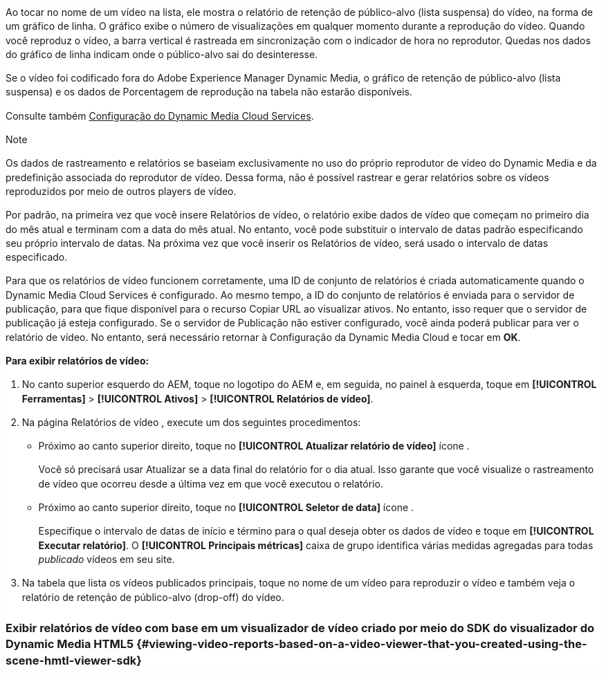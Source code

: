 Ao tocar no nome de um vídeo na lista, ele mostra o relatório de retenção de público-alvo (lista suspensa) do vídeo, na forma de um gráfico de linha. O gráfico exibe o número de visualizações em qualquer momento durante a reprodução do vídeo. Quando você reproduz o vídeo, a barra vertical é rastreada em sincronização com o indicador de hora no reprodutor. Quedas nos dados do gráfico de linha indicam onde o público-alvo sai do desinteresse.

Se o vídeo foi codificado fora do Adobe Experience Manager Dynamic Media, o gráfico de retenção de público-alvo (lista suspensa) e os dados de Porcentagem de reprodução na tabela não estarão disponíveis.

Consulte também [Configuração do Dynamic Media Cloud Services](/help/assets/config-dynamic.md).

>[!NOTE]
>
>Os dados de rastreamento e relatórios se baseiam exclusivamente no uso do próprio reprodutor de vídeo do Dynamic Media e da predefinição associada do reprodutor de vídeo. Dessa forma, não é possível rastrear e gerar relatórios sobre os vídeos reproduzidos por meio de outros players de vídeo.

Por padrão, na primeira vez que você insere Relatórios de vídeo, o relatório exibe dados de vídeo que começam no primeiro dia do mês atual e terminam com a data do mês atual. No entanto, você pode substituir o intervalo de datas padrão especificando seu próprio intervalo de datas. Na próxima vez que você inserir os Relatórios de vídeo, será usado o intervalo de datas especificado.

Para que os relatórios de vídeo funcionem corretamente, uma ID de conjunto de relatórios é criada automaticamente quando o Dynamic Media Cloud Services é configurado. Ao mesmo tempo, a ID do conjunto de relatórios é enviada para o servidor de publicação, para que fique disponível para o recurso Copiar URL ao visualizar ativos. No entanto, isso requer que o servidor de publicação já esteja configurado. Se o servidor de Publicação não estiver configurado, você ainda poderá publicar para ver o relatório de vídeo. No entanto, será necessário retornar à Configuração da Dynamic Media Cloud e tocar em **OK**.

**Para exibir relatórios de vídeo:**

1. No canto superior esquerdo do AEM, toque no logotipo do AEM e, em seguida, no painel à esquerda, toque em **[!UICONTROL Ferramentas]** > **[!UICONTROL Ativos]** > **[!UICONTROL Relatórios de vídeo]**.
1. Na página Relatórios de vídeo , execute um dos seguintes procedimentos:

   * Próximo ao canto superior direito, toque no **[!UICONTROL Atualizar relatório de vídeo]** ícone .

      Você só precisará usar Atualizar se a data final do relatório for o dia atual. Isso garante que você visualize o rastreamento de vídeo que ocorreu desde a última vez em que você executou o relatório.

   * Próximo ao canto superior direito, toque no **[!UICONTROL Seletor de data]** ícone .

      Especifique o intervalo de datas de início e término para o qual deseja obter os dados de vídeo e toque em **[!UICONTROL Executar relatório]**.
   O **[!UICONTROL Principais métricas]** caixa de grupo identifica várias medidas agregadas para todas *publicado* vídeos em seu site.

1. Na tabela que lista os vídeos publicados principais, toque no nome de um vídeo para reproduzir o vídeo e também veja o relatório de retenção de público-alvo (drop-off) do vídeo.

### Exibir relatórios de vídeo com base em um visualizador de vídeo criado por meio do SDK do visualizador do Dynamic Media HTML5 {#viewing-video-reports-based-on-a-video-viewer-that-you-created-using-the-scene-hmtl-viewer-sdk}
